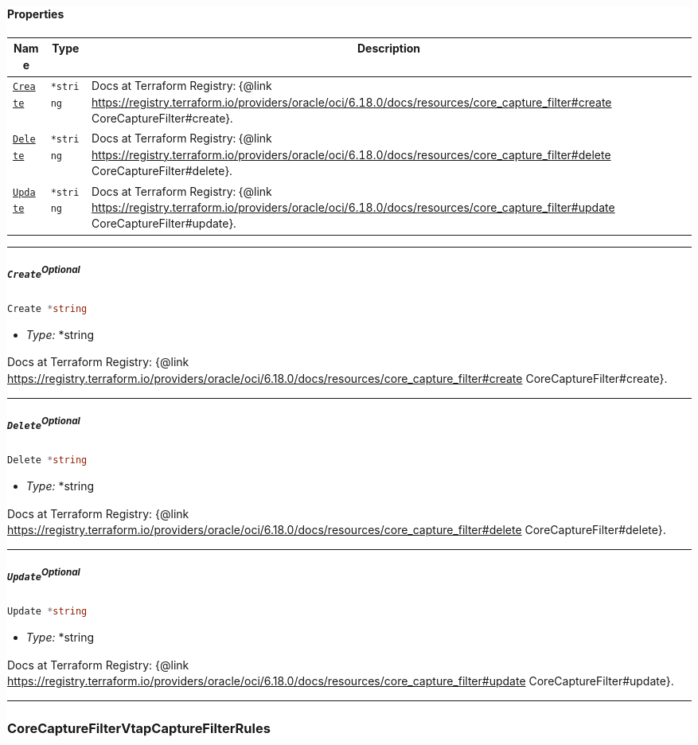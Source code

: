 #### Properties <a name="Properties" id="Properties"></a>

| **Name** | **Type** | **Description** |
| --- | --- | --- |
| <code><a href="#rhizo-co-terraform-provider-oci.coreCaptureFilter.CoreCaptureFilterTimeouts.property.create">Create</a></code> | <code>*string</code> | Docs at Terraform Registry: {@link https://registry.terraform.io/providers/oracle/oci/6.18.0/docs/resources/core_capture_filter#create CoreCaptureFilter#create}. |
| <code><a href="#rhizo-co-terraform-provider-oci.coreCaptureFilter.CoreCaptureFilterTimeouts.property.delete">Delete</a></code> | <code>*string</code> | Docs at Terraform Registry: {@link https://registry.terraform.io/providers/oracle/oci/6.18.0/docs/resources/core_capture_filter#delete CoreCaptureFilter#delete}. |
| <code><a href="#rhizo-co-terraform-provider-oci.coreCaptureFilter.CoreCaptureFilterTimeouts.property.update">Update</a></code> | <code>*string</code> | Docs at Terraform Registry: {@link https://registry.terraform.io/providers/oracle/oci/6.18.0/docs/resources/core_capture_filter#update CoreCaptureFilter#update}. |

---

##### `Create`<sup>Optional</sup> <a name="Create" id="rhizo-co-terraform-provider-oci.coreCaptureFilter.CoreCaptureFilterTimeouts.property.create"></a>

```go
Create *string
```

- *Type:* *string

Docs at Terraform Registry: {@link https://registry.terraform.io/providers/oracle/oci/6.18.0/docs/resources/core_capture_filter#create CoreCaptureFilter#create}.

---

##### `Delete`<sup>Optional</sup> <a name="Delete" id="rhizo-co-terraform-provider-oci.coreCaptureFilter.CoreCaptureFilterTimeouts.property.delete"></a>

```go
Delete *string
```

- *Type:* *string

Docs at Terraform Registry: {@link https://registry.terraform.io/providers/oracle/oci/6.18.0/docs/resources/core_capture_filter#delete CoreCaptureFilter#delete}.

---

##### `Update`<sup>Optional</sup> <a name="Update" id="rhizo-co-terraform-provider-oci.coreCaptureFilter.CoreCaptureFilterTimeouts.property.update"></a>

```go
Update *string
```

- *Type:* *string

Docs at Terraform Registry: {@link https://registry.terraform.io/providers/oracle/oci/6.18.0/docs/resources/core_capture_filter#update CoreCaptureFilter#update}.

---

### CoreCaptureFilterVtapCaptureFilterRules <a name="CoreCaptureFilterVtapCaptureFilterRules" id="rhizo-co-terraform-provider-oci.coreCaptureFilter.CoreCaptureFilterVtapCaptureFilterRules"></a>
